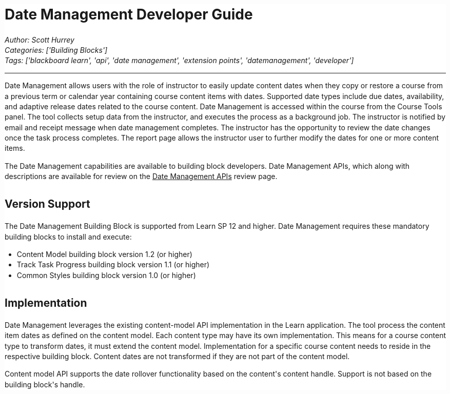 # Date Management Developer Guide
*Author: Scott Hurrey*  
*Categories: ['Building Blocks']*  
*Tags: ['blackboard learn', 'api', 'date management', 'extension points', 'datemanagement', 'developer']*  
<hr />
Date Management allows users with the role of instructor to easily update
content dates when they copy or restore a course from a previous term or
calendar year containing course content items with dates. Supported date types
include due dates, availability, and adaptive release dates related to the
course content. Date Management is accessed within the course from the Course
Tools panel. The tool collects setup data from the instructor, and executes
the process as a background job. The instructor is notified by email and
receipt message when date management completes. The instructor has the
opportunity to review the date changes once the task process completes. The
report page allows the instructor user to further modify the dates for one or
more content items.

The Date Management capabilities are available to building block developers.
Date Management APIs, which along with descriptions are available for review
on the [Date Management
APIs](https://community.blackboard.com/docs/DOC-2186-date-management-apis)
review page.

## Version Support

The Date Management Building Block is supported from Learn SP 12 and higher.
Date Management requires these mandatory building blocks to install and
execute:

  * Content Model building block version 1.2 (or higher)
  * Track Task Progress building block version 1.1 (or higher)
  * Common Styles building block version 1.0 (or higher)

##

##

## Implementation

Date Management leverages the existing content-model API implementation in the
Learn application. The tool process the content item dates as defined on the
content model. Each content type may have its own implementation. This means
for a course content type to transform dates, it must extend the content
model. Implementation for a specific course content needs to reside in the
respective building block. Content dates are not transformed if they are not
part of the content model.

Content model API supports the date rollover functionality based on the
content's content handle. Support is not based on the building block's handle.

##
